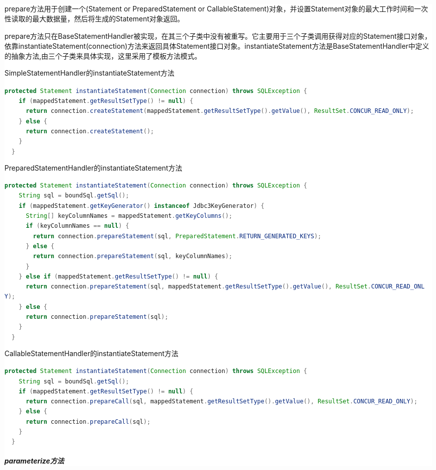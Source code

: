  prepare方法用于创建一个(Statement or PreparedStatement or CallableStatement)对象，并设置Statement对象的最大工作时间和一次性读取的最大数据量，然后将生成的Statement对象返回。

prepare方法只在BaseStatementHandler被实现，在其三个子类中没有被重写。它主要用于三个子类调用获得对应的Statement接口对象，依靠instantiateStatement(connection)方法来返回具体Statement接口对象。instantiateStatement方法是BaseStatementHandler中定义的抽象方法,由三个子类来具体实现，这里采用了模板方法模式。

SimpleStatementHandler的instantiateStatement方法

```java 
protected Statement instantiateStatement(Connection connection) throws SQLException {
    if (mappedStatement.getResultSetType() != null) {
      return connection.createStatement(mappedStatement.getResultSetType().getValue(), ResultSet.CONCUR_READ_ONLY);
    } else {
      return connection.createStatement();
    }
  }
```

PreparedStatementHandler的instantiateStatement方法

```java 
protected Statement instantiateStatement(Connection connection) throws SQLException {
    String sql = boundSql.getSql();
    if (mappedStatement.getKeyGenerator() instanceof Jdbc3KeyGenerator) {
      String[] keyColumnNames = mappedStatement.getKeyColumns();
      if (keyColumnNames == null) {
        return connection.prepareStatement(sql, PreparedStatement.RETURN_GENERATED_KEYS);
      } else {
        return connection.prepareStatement(sql, keyColumnNames);
      }
    } else if (mappedStatement.getResultSetType() != null) {
      return connection.prepareStatement(sql, mappedStatement.getResultSetType().getValue(), ResultSet.CONCUR_READ_ONLY);
    } else {
      return connection.prepareStatement(sql);
    }
  }
```

CallableStatementHandler的instantiateStatement方法

```java 
protected Statement instantiateStatement(Connection connection) throws SQLException {
    String sql = boundSql.getSql();
    if (mappedStatement.getResultSetType() != null) {
      return connection.prepareCall(sql, mappedStatement.getResultSetType().getValue(), ResultSet.CONCUR_READ_ONLY);
    } else {
      return connection.prepareCall(sql);
    }
  }
```

##### parameterize方法

